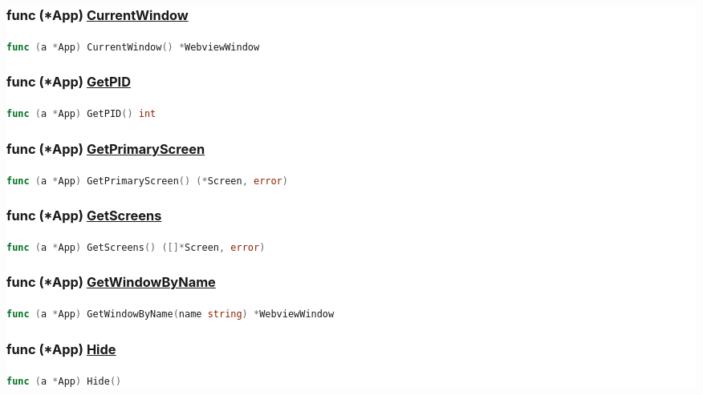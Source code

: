 ### func \(\*App\) [CurrentWindow](https://github.com/wailsapp/zappie/blob/master/v3/pkg/application/application.go#L563)

```go
func (a *App) CurrentWindow() *WebviewWindow
```

<a name="App.GetPID"></a>

### func \(\*App\) [GetPID](https://github.com/wailsapp/zappie/blob/master/v3/pkg/application/application.go#L347)

```go
func (a *App) GetPID() int
```

<a name="App.GetPrimaryScreen"></a>

### func \(\*App\) [GetPrimaryScreen](https://github.com/wailsapp/zappie/blob/master/v3/pkg/application/application.go#L631)

```go
func (a *App) GetPrimaryScreen() (*Screen, error)
```

<a name="App.GetScreens"></a>

### func \(\*App\) [GetScreens](https://github.com/wailsapp/zappie/blob/master/v3/pkg/application/application.go#L635)

```go
func (a *App) GetScreens() ([]*Screen, error)
```

<a name="App.GetWindowByName"></a>

### func \(\*App\) [GetWindowByName](https://github.com/wailsapp/zappie/blob/master/v3/pkg/application/application.go#L716)

```go
func (a *App) GetWindowByName(name string) *WebviewWindow
```

<a name="App.Hide"></a>

### func \(\*App\) [Hide](https://github.com/wailsapp/zappie/blob/master/v3/pkg/application/application.go#L686)

```go
func (a *App) Hide()
```

<a name="App.IsDarkMode"></a>
